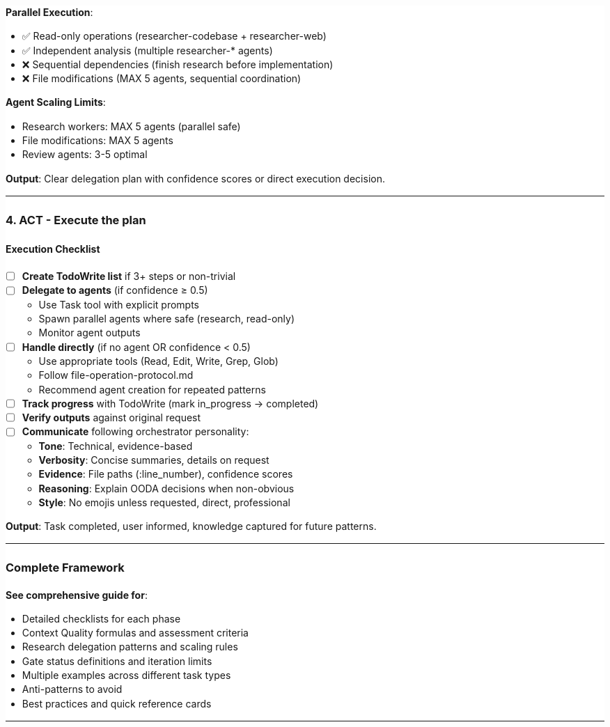 **Parallel Execution**:
- ✅ Read-only operations (researcher-codebase + researcher-web)
- ✅ Independent analysis (multiple researcher-* agents)
- ❌ Sequential dependencies (finish research before implementation)
- ❌ File modifications (MAX 5 agents, sequential coordination)

**Agent Scaling Limits**:
- Research workers: MAX 5 agents (parallel safe)
- File modifications: MAX 5 agents
- Review agents: 3-5 optimal

**Output**: Clear delegation plan with confidence scores or direct execution decision.

---

### 4. ACT - Execute the plan

#### Execution Checklist

- [ ] **Create TodoWrite list** if 3+ steps or non-trivial
- [ ] **Delegate to agents** (if confidence ≥ 0.5)
  - Use Task tool with explicit prompts
  - Spawn parallel agents where safe (research, read-only)
  - Monitor agent outputs
- [ ] **Handle directly** (if no agent OR confidence < 0.5)
  - Use appropriate tools (Read, Edit, Write, Grep, Glob)
  - Follow file-operation-protocol.md
  - Recommend agent creation for repeated patterns
- [ ] **Track progress** with TodoWrite (mark in_progress → completed)
- [ ] **Verify outputs** against original request
- [ ] **Communicate** following orchestrator personality:
  - **Tone**: Technical, evidence-based
  - **Verbosity**: Concise summaries, details on request
  - **Evidence**: File paths (:line_number), confidence scores
  - **Reasoning**: Explain OODA decisions when non-obvious
  - **Style**: No emojis unless requested, direct, professional

**Output**: Task completed, user informed, knowledge captured for future patterns.

---

### Complete Framework

**See comprehensive guide for**:
- Detailed checklists for each phase
- Context Quality formulas and assessment criteria
- Research delegation patterns and scaling rules
- Gate status definitions and iteration limits
- Multiple examples across different task types
- Anti-patterns to avoid
- Best practices and quick reference cards

---

